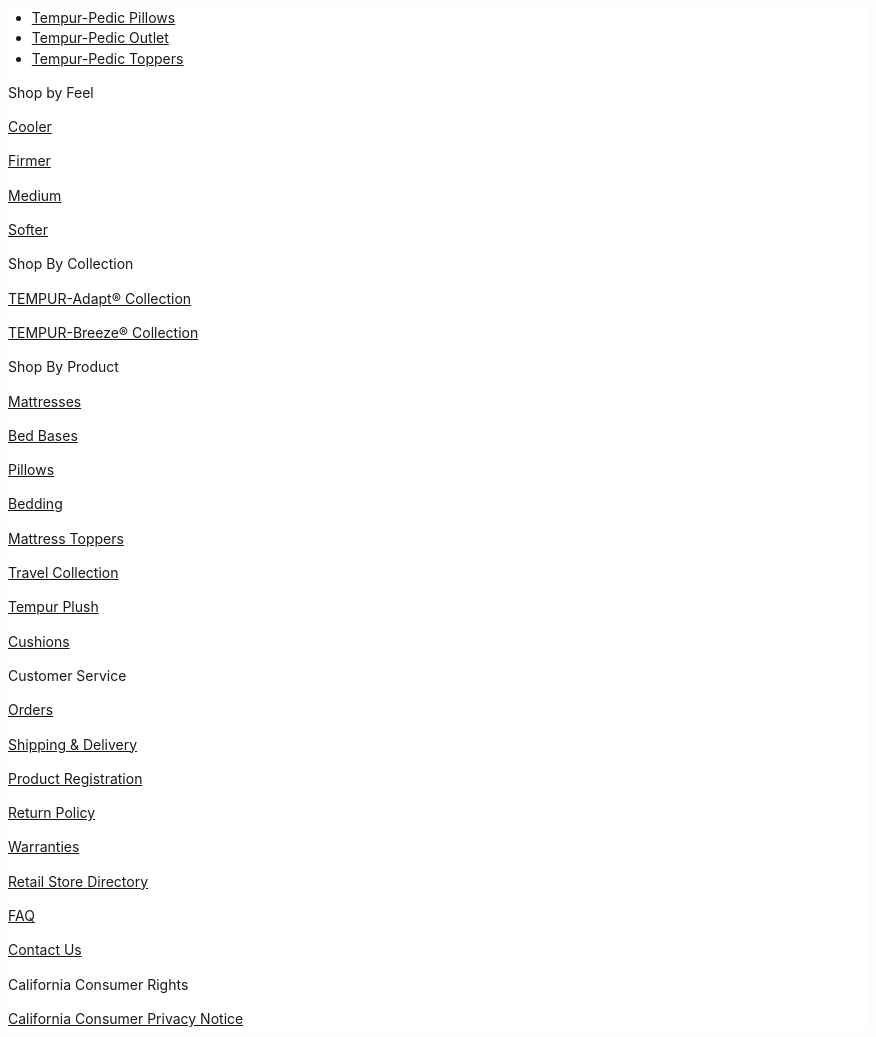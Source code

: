 * [Tempur-Pedic Pillows](https://www.tempurpillows.com/)
* [Tempur-Pedic Outlet](https://www.tempurpedicoutlet.com/)
* [Tempur-Pedic Toppers](https://www.tempurpedictoppers.com/)

Shop by Feel

[Cooler](https://www.tempurpedic.com/shop-mattresses/breeze-collection/)

[Firmer](https://www.tempurpedic.com/shop-mattresses/compare-tempurpedic-mattresses/?tiles=78%2C53&return_url=%2Fshop-mattresses%2F)

[Medium](https://www.tempurpedic.com/shop-mattresses/compare-tempurpedic-mattresses/?tiles=7%2C78%2C53%2C79&return_url=%2Fshop-mattresses%2F)

[Softer](https://www.tempurpedic.com/shop-mattresses/compare-tempurpedic-mattresses/?tiles=78%2C53&return_url=%2Fshop-mattresses%2F)

Shop By Collection

[TEMPUR-Adapt® Collection](https://www.tempurpedic.com/shop-mattresses/adapt-collection/v/4120/)

[TEMPUR-Breeze® Collection](https://www.tempurpedic.com/shop-mattresses/breeze-collection/)

Shop By Product

[Mattresses](https://www.tempurpedic.com/shop-mattresses/)

[Bed Bases](https://www.tempurpedic.com/bases-and-foundations/)

[Pillows](https://www.tempurpedic.com/shop-pillows/)

[Bedding](https://www.tempurpedic.com/beddingold/)

[Mattress Toppers](https://www.tempurpedic.com/other-products/s/mattress-toppers/)

[Travel Collection](https://www.tempurpedic.com/other-products/s/tempur-travel-collection/)

[Tempur Plush](https://www.tempurpedic.com/other-products/s/tempur-plush-collection/)

[Cushions](https://www.tempurpedic.com/other-products/s/cushions/)

Customer Service

[Orders](https://www.tempurpedic.com/store/accounts/orders/)

[Shipping & Delivery](https://www.tempurpedic.com/customer-service/shipping-delivery/)

[Product Registration](https://register.tempurpedic.com/)

[Return Policy](https://www.tempurpedic.com/customer-service/return-policy/)

[Warranties](https://www.tempurpedic.com/customer-service/warranties/)

[Retail Store Directory](https://www.tempurpedic.com/locations/states/)

[FAQ](http://help.tempurpedic.com/hc/en-us)

[Contact Us](https://www.tempurpedic.com/customer-service/)

California Consumer Rights

[California Consumer Privacy Notice](https://www.tempurpedic.com/customer-service/privacy-policy-california/)
